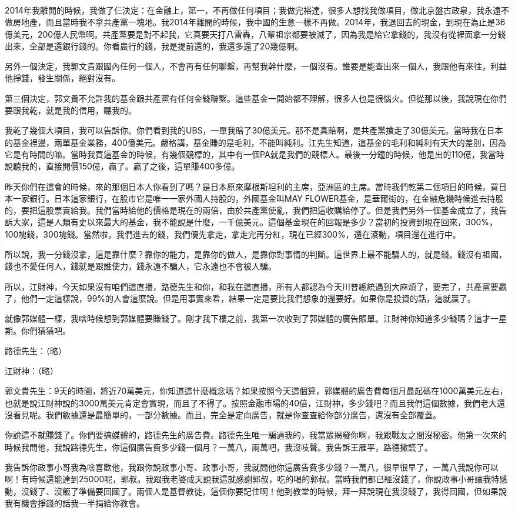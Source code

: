 


2014年我離開的時候，我做了仨決定：在金融上，第一，不再做任何項目；我做完裕達，很多人想找我做項目，做北京盤古政泉，我永遠不做房地產，而且當時我不拿共產黨一塊地。我2014年離開的時候，我中國的生意一樣不再做。2014年，我退回去的現金，到現在為止是36億美元，200億人民幣啊。共產黨要是對不起我，它真要天打八雷轟，八輩祖宗都要被滅了，因為我是給它拿錢的，我沒有從裡面拿一分錢出來，全部是還銀行錢的。你看農行的錢，我是提前還的，我還多還了20幾億啊。




另外一個決定，我郭文貴跟國內任何一個人，不會再有任何聯繫，再幫我幹什麼，一個沒有。誰要是能查出來一個人，我跟他有來往，利益他掙錢，發生關係，絕對沒有。




第三個決定，郭文貴不允許我的基金跟共產黨有任何金錢聯繫。這些基金一開始都不理解，很多人也是很惱火。但從那以後，我說現在你們要跟我乾，就是我的信用，聽我的。




我乾了幾個大項目，我可以告訴你。你們看到我的UBS，一單我賠了30億美元。那不是真賠啊，是共產黨搶走了30億美元。當時我在日本的基金裡邊，兩單基金業務，400億美元。嚴格講，基金賺的是毛利，不能叫純利。江先生知道，這基金的毛利和純利有天大的差別，因為它是有時間的嘛。當時我買這基金的時候，有幾個競標的，其中有一個PA就是我們的競標人。最後一分鐘的時候，他是出的110億，我當時說聽我的，直接開價150億，贏了。贏了之後，這單賺400多億。




昨天你們在這會的時候，來的那個日本人你看到了嗎？是日本原來摩根斯坦利的主席，亞洲區的主席。當時我們乾第二個項目的時候，買日本一家銀行。日本這家銀行，在股市它是唯一一家外國人持股的，外國基金叫MAY FLOWER基金，是華爾街的，在金融危機時候進去持股的，要把這股票賣給我。我們當時給他的價格是現在的兩倍，由於共產黨使亂，我們把這收購給停了。但是我們另外一個基金成立了，我告訴大家，這是人類有史以來最大的基金，我不能說是什麼，一千億美元。這個基金現在的回報是多少？當初的投資到現在回來，300%，100塊錢，300塊錢。當然啦，我們進去的錢，我們優先拿走，拿走完再分紅，現在已經300%，還在滾動，項目還在進行中。




所以說，我一分錢沒拿，這是靠什麼？靠你的能力，是靠你的做人，是靠你對事情的判斷。這世界上最不能騙人的，就是錢。錢沒有祖國，錢也不愛任何人，錢就是跟誰使力，錢永遠不騙人，它永遠也不會被人騙。




所以，江財神，今天如果沒有咱們這直播，路德先生和你，和我在這直播，所有人都認為今天川普總統遇到大麻煩了，要完了，共產黨要贏了，他們一定這樣說，99%的人會這麼說。但是用事實來看，結果一定是要比我們想象的還要好。如果你是投資的話，這就贏了。




就像郭媒體一樣，我啥時候想到郭媒體要賺錢了。剛才我下樓之前，我第一次收到了郭媒體的廣告賬單。江財神你知道多少錢嗎？這才一星期。你們猜猜吧。




路德先生：（略）

江財神：（略）




郭文貴先生：9天的時間，將近70萬美元，你知道這什麼概念嗎？如果按照今天這個算，郭媒體的廣告費每個月最起碼在1000萬美元左右，也就是說江財神說的3000萬美元肯定會實現，而且了不得了。按照金融市場的40倍，江財神，多少錢吧？而且我們這個數據，我們老大還沒看見呢。我們數據還是最簡單的，一部分數據。而且，完全是定向廣告，就是你查查給你部分廣告，還沒有全部覆蓋。




你說這不就賺錢了。你們要搞媒體的，路德先生的廣告費。路德先生唯一騙過我的，我當眾揭發你啊，我跟戰友之間沒秘密。他第一次來的時候我問他，我說路德先生，你這個廣告費多少錢一個月？一萬八，兩萬吧，我沒吱聲。我告訴王雁平，路德撒謊了。




我告訴你政事小哥我為啥喜歡他，我跟你說政事小哥、政事小哥，我就問他你這廣告費多少錢？一萬八，很早很早了，一萬八我說你可以啊！有時候還能達到25000呢，郭叔。我跟我老婆成天說我這就感謝郭叔，吃的喝的郭叔。當時我們都已經沒錢了，你說政事小哥讓我特感動，沒錢了、沒飯了準備要回國了。兩個人是基督教徒，這個你要記住啊！他到教堂的時候，拜一拜說現在我沒錢了，我得回國，但如果說我有機會掙錢的話我一半捐給你教會。
